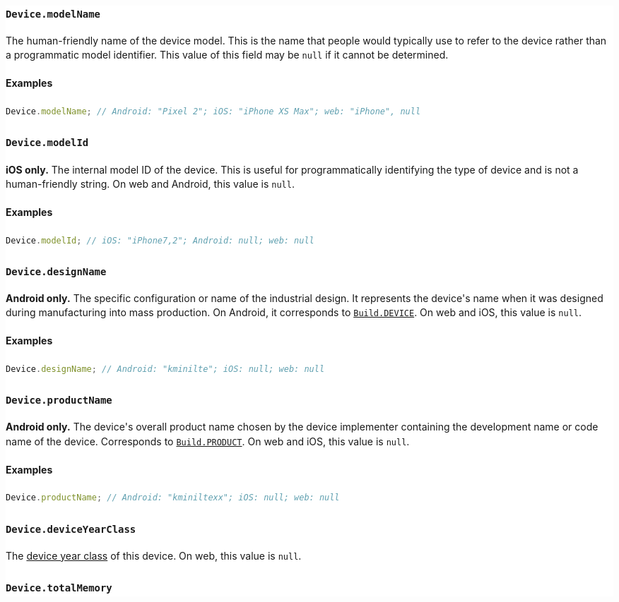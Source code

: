 ### `Device.modelName`

The human-friendly name of the device model. This is the name that people would typically use to refer to the device rather than a programmatic model identifier. This value of this field may be `null` if it cannot be determined.

#### Examples

```js
Device.modelName; // Android: "Pixel 2"; iOS: "iPhone XS Max"; web: "iPhone", null
```

### `Device.modelId`

**iOS only.** The internal model ID of the device. This is useful for programmatically identifying the type of device and is not a human-friendly string. On web and Android, this value is `null`.

#### Examples

```js
Device.modelId; // iOS: "iPhone7,2"; Android: null; web: null
```

### `Device.designName`

**Android only.** The specific configuration or name of the industrial design. It represents the device's name when it was designed during manufacturing into mass production. On Android, it corresponds to [`Build.DEVICE`](https://developer.android.com/reference/android/os/Build#DEVICE). On web and iOS, this value is `null`.

#### Examples

```js
Device.designName; // Android: "kminilte"; iOS: null; web: null
```

### `Device.productName`

**Android only.** The device's overall product name chosen by the device implementer containing the development name or code name of the device. Corresponds to [`Build.PRODUCT`](https://developer.android.com/reference/android/os/Build#PRODUCT). On web and iOS, this value is `null`.

#### Examples

```js
Device.productName; // Android: "kminiltexx"; iOS: null; web: null
```

### `Device.deviceYearClass`

The [device year class](https://github.com/facebook/device-year-class) of this device. On web, this value is `null`.

### `Device.totalMemory`
